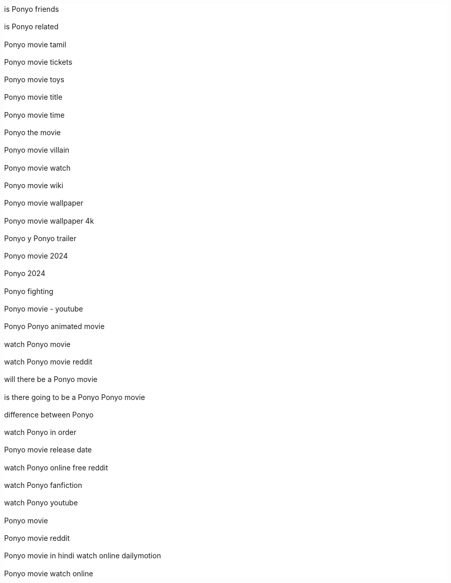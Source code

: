 is Ponyo friends

is Ponyo related

Ponyo movie tamil

Ponyo movie tickets

Ponyo movie toys

Ponyo movie title

Ponyo movie time

Ponyo the movie

Ponyo movie villain

Ponyo movie watch

Ponyo movie wiki

Ponyo movie wallpaper

Ponyo movie wallpaper 4k

Ponyo y Ponyo trailer

Ponyo movie 2024

Ponyo 2024

Ponyo fighting

Ponyo movie - youtube

Ponyo Ponyo animated movie

watch Ponyo movie

watch Ponyo movie reddit

will there be a Ponyo movie

is there going to be a Ponyo Ponyo movie

difference between Ponyo

watch Ponyo in order

Ponyo movie release date

watch Ponyo online free reddit

watch Ponyo fanfiction

watch Ponyo youtube

Ponyo movie

Ponyo movie reddit

Ponyo movie in hindi watch online dailymotion

Ponyo movie watch online
